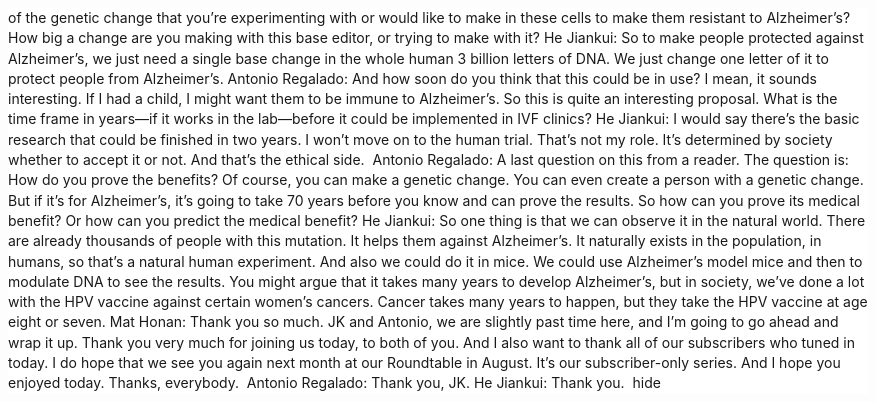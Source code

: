 of the genetic change that you’re experimenting with or would like to make in these cells to make them resistant to Alzheimer’s? How big a change are you making with this base editor, or trying to make with it? He Jiankui: So to make people protected against Alzheimer’s, we just need a single base change in the whole human 3 billion letters of DNA. We just change one letter of it to protect people from Alzheimer’s. Antonio Regalado: And how soon do you think that this could be in use? I mean, it sounds interesting. If I had a child, I might want them to be immune to Alzheimer’s. So this is quite an interesting proposal. What is the time frame in years—if it works in the lab—before it could be implemented in IVF clinics? He Jiankui: I would say there’s the basic research that could be finished in two years. I won’t move on to the human trial. That’s not my role. It’s determined by society whether to accept it or not. And that’s the ethical side.  Antonio Regalado: A last question on this from a reader. The question is: How do you prove the benefits? Of course, you can make a genetic change. You can even create a person with a genetic change. But if it’s for Alzheimer’s, it’s going to take 70 years before you know and can prove the results. So how can you prove its medical benefit? Or how can you predict the medical benefit? He Jiankui: So one thing is that we can observe it in the natural world. There are already thousands of people with this mutation. It helps them against Alzheimer’s. It naturally exists in the population, in humans, so that’s a natural human experiment. And also we could do it in mice. We could use Alzheimer’s model mice and then to modulate DNA to see the results. You might argue that it takes many years to develop Alzheimer’s, but in society, we’ve done a lot with the HPV vaccine against certain women’s cancers. Cancer takes many years to happen, but they take the HPV vaccine at age eight or seven. Mat Honan: Thank you so much. JK and Antonio, we are slightly past time here, and I’m going to go ahead and wrap it up. Thank you very much for joining us today, to both of you. And I also want to thank all of our subscribers who tuned in today. I do hope that we see you again next month at our Roundtable in August. It’s our subscriber-only series. And I hope you enjoyed today. Thanks, everybody.  Antonio Regalado: Thank you, JK. He Jiankui: Thank you.  hide

